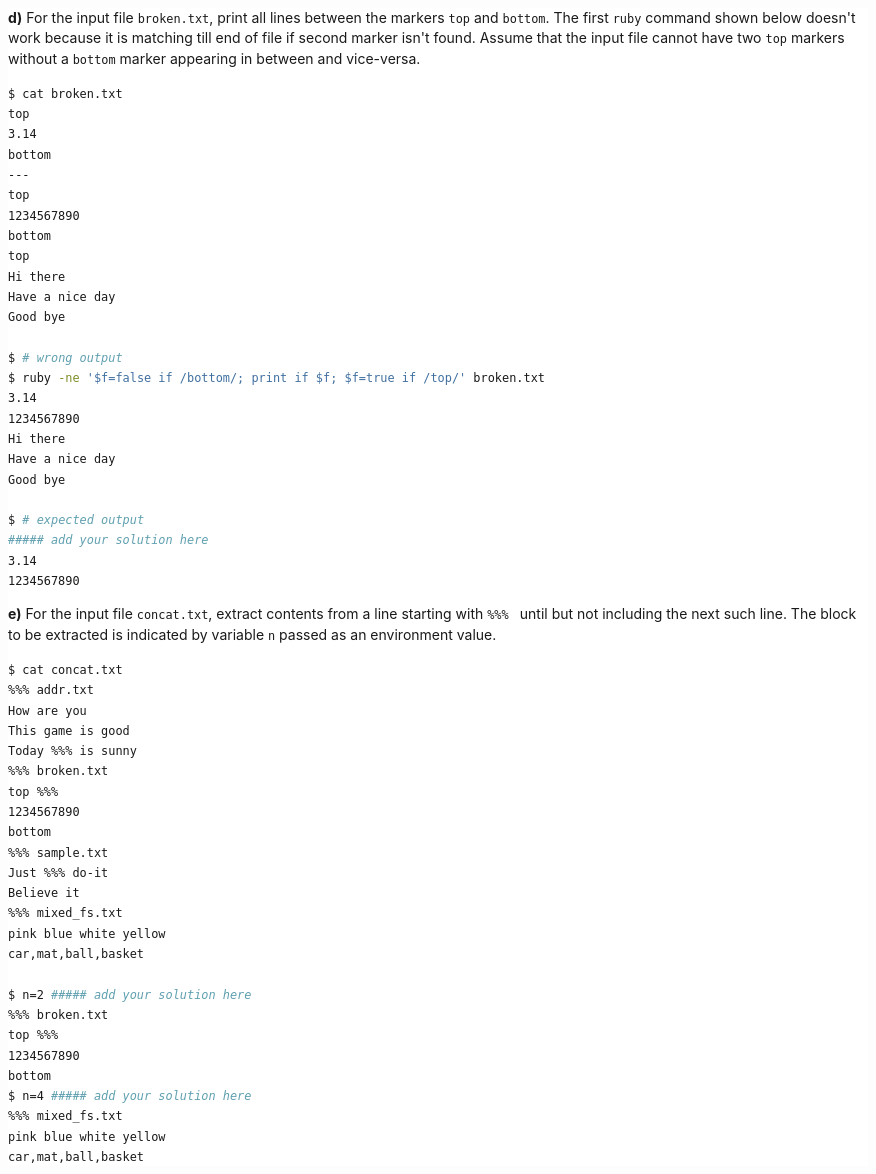 **d)** For the input file `broken.txt`, print all lines between the markers `top` and `bottom`. The first `ruby` command shown below doesn't work because it is matching till end of file if second marker isn't found. Assume that the input file cannot have two `top` markers without a `bottom` marker appearing in between and vice-versa.

```bash
$ cat broken.txt
top
3.14
bottom
---
top
1234567890
bottom
top
Hi there
Have a nice day
Good bye

$ # wrong output
$ ruby -ne '$f=false if /bottom/; print if $f; $f=true if /top/' broken.txt
3.14
1234567890
Hi there
Have a nice day
Good bye

$ # expected output
##### add your solution here
3.14
1234567890
```

**e)** For the input file `concat.txt`, extract contents from a line starting with ``%%% `` until but not including the next such line. The block to be extracted is indicated by variable `n` passed as an environment value.

```bash
$ cat concat.txt
%%% addr.txt
How are you
This game is good
Today %%% is sunny
%%% broken.txt
top %%%
1234567890
bottom
%%% sample.txt
Just %%% do-it
Believe it
%%% mixed_fs.txt
pink blue white yellow
car,mat,ball,basket

$ n=2 ##### add your solution here
%%% broken.txt
top %%%
1234567890
bottom
$ n=4 ##### add your solution here
%%% mixed_fs.txt
pink blue white yellow
car,mat,ball,basket
```
